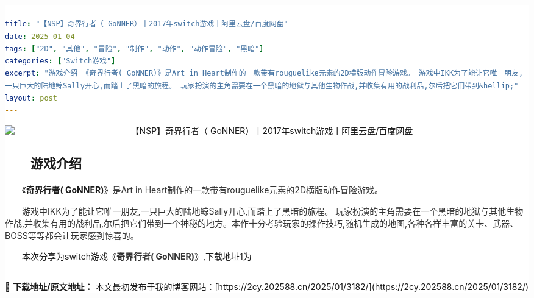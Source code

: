 ```yaml
---
title: "【NSP】奇界行者（ GoNNER）丨2017年switch游戏丨阿里云盘/百度网盘"
date: 2025-01-04
tags: ["2D", "其他", "冒险", "制作", "动作", "动作冒险", "黑暗"]
categories: ["Switch游戏"]
excerpt: "游戏介绍 《奇界行者( GoNNER)》是Art in Heart制作的一款带有rouguelike元素的2D横版动作冒险游戏。 游戏中IKK为了能让它唯一朋友,一只巨大的陆地鲸Sally开心,而踏上了黑暗的旅程。 玩家扮演的主角需要在一个黑暗的地狱与其他生物作战,并收集有用的战利品,尔后把它们带到&hellip;"
layout: post
---
```


<div>
<div></div>
<div>
<p style="text-align: center;"><img style="display: block; margin-left: auto; margin-right: auto; width: 100%; height: auto;" src="https://2cy.202588.cn//wp-content/uploads/2025/01/20250104_6778ea618e9a1.webp" alt="【NSP】奇界行者（ GoNNER）丨2017年switch游戏丨阿里云盘/百度网盘" /></p>

<h2 style="white-space: normal; text-indent: 2em; text-align: left;">游戏介绍</h2>
<p style="white-space: normal; text-indent: 2em; text-align: left;"><span style="background-color: #ffffff;">《<strong>奇界行者( GoNNER)</strong>》<span style="color: #333333; text-indent: 28px; background-color: #ffffff;">是Art in Heart制作的一款带有rouguelike元素的2D横版动作冒险游戏。</span></span></p>
<p style="white-space: normal; text-indent: 2em; text-align: left;"><span style="background-color: #ffffff;"><span style="color: #333333; text-indent: 28px; background-color: #ffffff;">游戏中IKK为了能让它唯一朋友,一只巨大的陆地鲸Sally开心,而踏上了黑暗的旅程。 玩家扮演的主角需要在一个黑暗的地狱与其他生物作战,并收集有用的战利品,尔后把它们带到一个神秘的地方。本作十分考验玩家的操作技巧,随机生成的地图,各种各样丰富的关卡、武器、BOSS等等都会让玩家感到惊喜的。</span></span></p>
<p style="white-space: normal; text-indent: 2em; text-align: left;">本次分享为switch游戏《<strong><strong><span style="color: #333333; background-color: #ffffff;">奇界行者( GoNNER)</span></strong></strong>》,下载地址1为</p>

</div>
</div>

---
📖 **下载地址/原文地址：** 本文最初发布于我的博客网站：[https://2cy.202588.cn/2025/01/3182/](https://2cy.202588.cn/2025/01/3182/)
